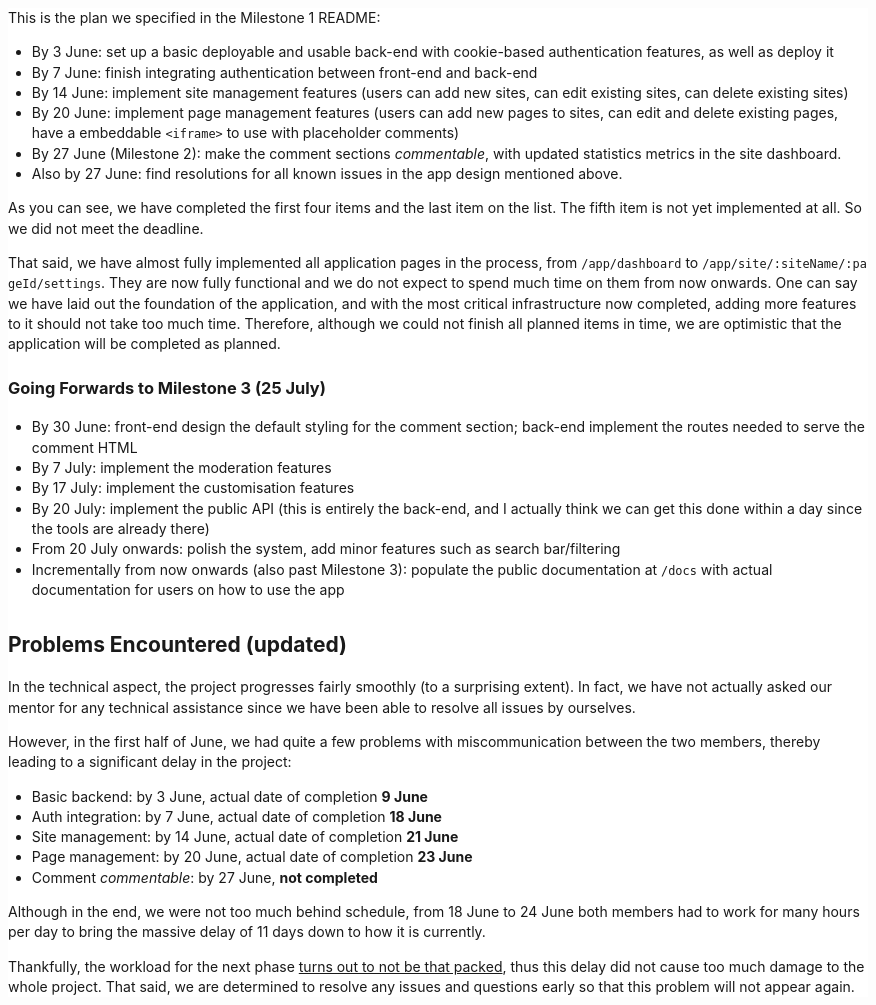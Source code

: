This is the plan we specified in the Milestone 1 README:

- By 3 June: set up a basic deployable and usable back-end with cookie-based authentication features, as well as deploy it
- By 7 June: finish integrating authentication between front-end and back-end
- By 14 June: implement site management features (users can add new sites, can edit existing sites, can delete existing sites)
- By 20 June: implement page management features (users can add new pages to sites, can edit and delete existing pages, have a embeddable `<iframe>` to use with placeholder comments)
- By 27 June (Milestone 2): make the comment sections _commentable_, with updated statistics metrics in the site dashboard.
- Also by 27 June: find resolutions for all known issues in the app design mentioned above.

As you can see, we have completed the first four items and the last item on the list. The fifth item is not yet implemented at all. So we did not meet the deadline.

That said, we have almost fully implemented all application pages in the process, from `/app/dashboard` to `/app/site/:siteName/:pageId/settings`. They are now fully functional and we do not expect to spend much time on them from now onwards. One can say we have laid out the foundation of the application, and with the most critical infrastructure now completed, adding more features to it should not take too much time. Therefore, although we could not finish all planned items in time, we are optimistic that the application will be completed as planned.

### Going Forwards to Milestone 3 (25 July)

- By 30 June: front-end design the default styling for the comment section; back-end implement the routes needed to serve the comment HTML
- By 7 July: implement the moderation features
- By 17 July: implement the customisation features
- By 20 July: implement the public API (this is entirely the back-end, and I actually think we can get this done within a day since the tools are already there)
- From 20 July onwards: polish the system, add minor features such as search bar/filtering
- Incrementally from now onwards (also past Milestone 3): populate the public documentation at `/docs` with actual documentation for users on how to use the app

## Problems Encountered (updated)

In the technical aspect, the project progresses fairly smoothly (to a surprising extent). In fact, we have not actually asked our mentor for any technical assistance since we have been able to resolve all issues by ourselves.

However, in the first half of June, we had quite a few problems with miscommunication between the two members, thereby leading to a significant delay in the project:

- Basic backend: by 3 June, actual date of completion **9 June**
- Auth integration: by 7 June, actual date of completion **18 June**
- Site management: by 14 June, actual date of completion **21 June**
- Page management: by 20 June, actual date of completion **23 June**
- Comment _commentable_: by 27 June, **not completed**

Although in the end, we were not too much behind schedule, from 18 June to 24 June both members had to work for many hours per day to bring the massive delay of 11 days down to how it is currently.

Thankfully, the workload for the next phase [turns out to not be that packed](#going-forwards-to-milestone-3-25-july), thus this delay did not cause too much damage to the whole project. That said, we are determined to resolve any issues and questions early so that this problem will not appear again.

